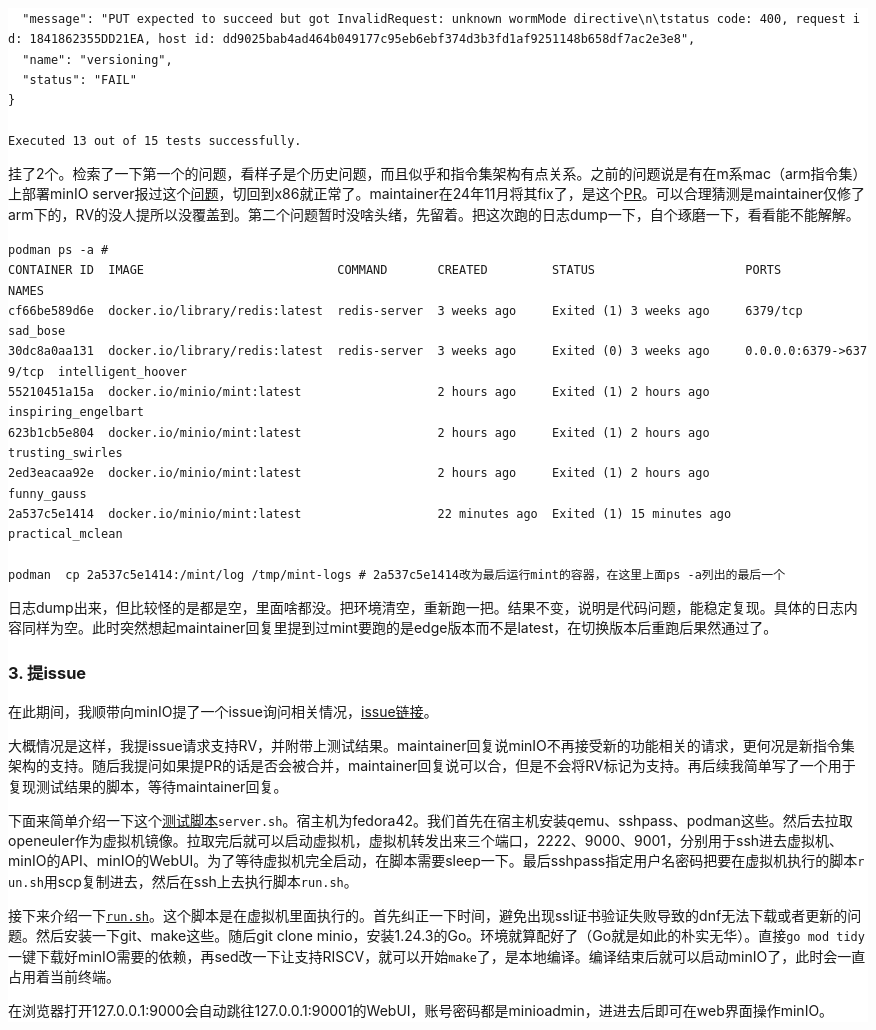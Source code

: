 ```plain
  "message": "PUT expected to succeed but got InvalidRequest: unknown wormMode directive\n\tstatus code: 400, request id: 1841862355DD21EA, host id: dd9025bab4ad464b049177c95eb6ebf374d3b3fd1af9251148b658df7ac2e3e8",
  "name": "versioning",
  "status": "FAIL"
}

Executed 13 out of 15 tests successfully.
```

挂了2个。检索了一下第一个的问题，看样子是个历史问题，而且似乎和指令集架构有点关系。之前的问题说是有在m系mac（arm指令集）上部署minIO server报过这个[问题](https://github.com/minio/minio/discussions/20658)，切回到x86就正常了。maintainer在24年11月将其fix了，是这个[PR](https://github.com/minio/minio-java/pull/1597)。可以合理猜测是maintainer仅修了arm下的，RV的没人提所以没覆盖到。第二个问题暂时没啥头绪，先留着。把这次跑的日志dump一下，自个琢磨一下，看看能不能解解。

```shell
podman ps -a # 
CONTAINER ID  IMAGE                           COMMAND       CREATED         STATUS                     PORTS                   NAMES
cf66be589d6e  docker.io/library/redis:latest  redis-server  3 weeks ago     Exited (1) 3 weeks ago     6379/tcp                sad_bose
30dc8a0aa131  docker.io/library/redis:latest  redis-server  3 weeks ago     Exited (0) 3 weeks ago     0.0.0.0:6379->6379/tcp  intelligent_hoover
55210451a15a  docker.io/minio/mint:latest                   2 hours ago     Exited (1) 2 hours ago                             inspiring_engelbart
623b1cb5e804  docker.io/minio/mint:latest                   2 hours ago     Exited (1) 2 hours ago                             trusting_swirles
2ed3eacaa92e  docker.io/minio/mint:latest                   2 hours ago     Exited (1) 2 hours ago                             funny_gauss
2a537c5e1414  docker.io/minio/mint:latest                   22 minutes ago  Exited (1) 15 minutes ago                          practical_mclean

podman  cp 2a537c5e1414:/mint/log /tmp/mint-logs # 2a537c5e1414改为最后运行mint的容器，在这里上面ps -a列出的最后一个
```

日志dump出来，但比较怪的是都是空，里面啥都没。把环境清空，重新跑一把。结果不变，说明是代码问题，能稳定复现。具体的日志内容同样为空。此时突然想起maintainer回复里提到过mint要跑的是edge版本而不是latest，在切换版本后重跑后果然通过了。

### 3. 提issue

在此期间，我顺带向minIO提了一个issue询问相关情况，[issue链接](https://github.com/minio/minio/issues/21298)。

大概情况是这样，我提issue请求支持RV，并附带上测试结果。maintainer回复说minIO不再接受新的功能相关的请求，更何况是新指令集架构的支持。随后我提问如果提PR的话是否会被合并，maintainer回复说可以合，但是不会将RV标记为支持。再后续我简单写了一个用于复现测试结果的脚本，等待maintainer回复。

下面来简单介绍一下这个[测试脚本](./server.sh)`server.sh`。宿主机为fedora42。我们首先在宿主机安装qemu、sshpass、podman这些。然后去拉取openeuler作为虚拟机镜像。拉取完后就可以启动虚拟机，虚拟机转发出来三个端口，2222、9000、9001，分别用于ssh进去虚拟机、minIO的API、minIO的WebUI。为了等待虚拟机完全启动，在脚本需要sleep一下。最后sshpass指定用户名密码把要在虚拟机执行的脚本`run.sh`用scp复制进去，然后在ssh上去执行脚本`run.sh`。

接下来介绍一下[`run.sh`](./run.sh)。这个脚本是在虚拟机里面执行的。首先纠正一下时间，避免出现ssl证书验证失败导致的dnf无法下载或者更新的问题。然后安装一下git、make这些。随后git clone minio，安装1.24.3的Go。环境就算配好了（Go就是如此的朴实无华）。直接`go mod tidy`一键下载好minIO需要的依赖，再sed改一下让支持RISCV，就可以开始`make`了，是本地编译。编译结束后就可以启动minIO了，此时会一直占用着当前终端。

在浏览器打开127.0.0.1:9000会自动跳往127.0.0.1:90001的WebUI，账号密码都是minioadmin，进进去后即可在web界面操作minIO。
